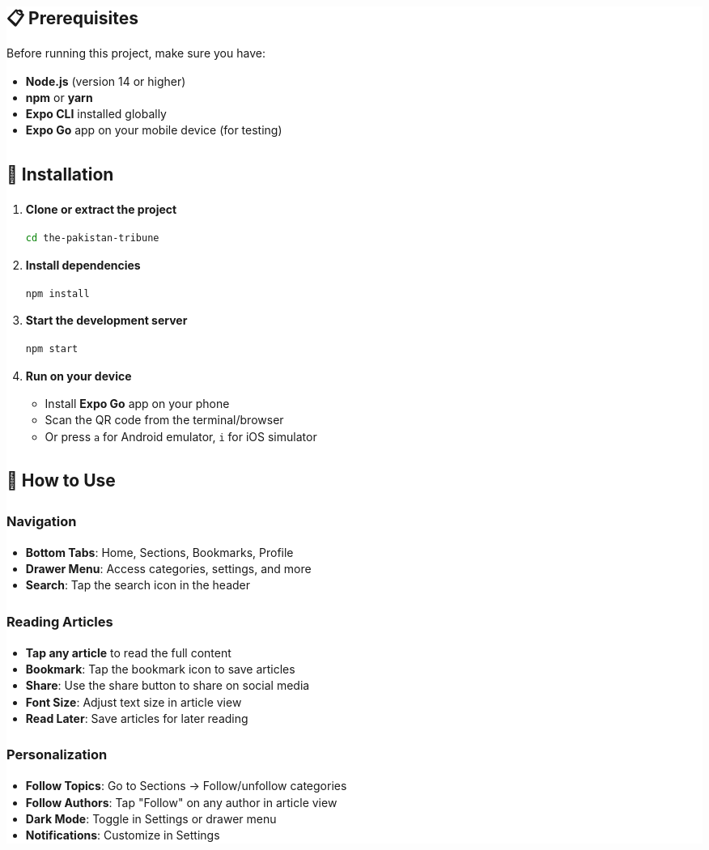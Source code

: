 ## 📋 Prerequisites

Before running this project, make sure you have:

- **Node.js** (version 14 or higher)
- **npm** or **yarn**
- **Expo CLI** installed globally
- **Expo Go** app on your mobile device (for testing)

## 🔧 Installation

1. **Clone or extract the project**

   ```bash
   cd the-pakistan-tribune
   ```

2. **Install dependencies**

   ```bash
   npm install
   ```

3. **Start the development server**

   ```bash
   npm start
   ```

4. **Run on your device**
   - Install **Expo Go** app on your phone
   - Scan the QR code from the terminal/browser
   - Or press `a` for Android emulator, `i` for iOS simulator

## 📱 How to Use

### Navigation

- **Bottom Tabs**: Home, Sections, Bookmarks, Profile
- **Drawer Menu**: Access categories, settings, and more
- **Search**: Tap the search icon in the header

### Reading Articles

- **Tap any article** to read the full content
- **Bookmark**: Tap the bookmark icon to save articles
- **Share**: Use the share button to share on social media
- **Font Size**: Adjust text size in article view
- **Read Later**: Save articles for later reading

### Personalization

- **Follow Topics**: Go to Sections → Follow/unfollow categories
- **Follow Authors**: Tap "Follow" on any author in article view
- **Dark Mode**: Toggle in Settings or drawer menu
- **Notifications**: Customize in Settings
